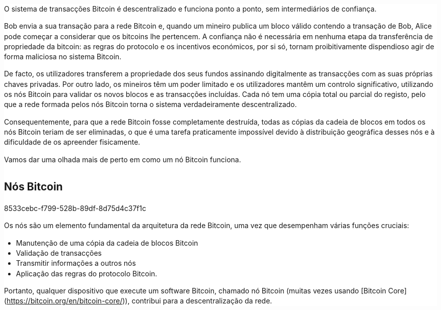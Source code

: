 O sistema de transacções Bitcoin é descentralizado e funciona ponto a ponto, sem intermediários de confiança.

Bob envia a sua transação para a rede Bitcoin e, quando um mineiro publica um bloco válido contendo a transação de Bob, Alice pode começar a considerar que os bitcoins lhe pertencem. A confiança não é necessária em nenhuma etapa da transferência de propriedade da bitcoin: as regras do protocolo e os incentivos económicos, por si só, tornam proibitivamente dispendioso agir de forma maliciosa no sistema Bitcoin.

De facto, os utilizadores transferem a propriedade dos seus fundos assinando digitalmente as transacções com as suas próprias chaves privadas. Por outro lado, os mineiros têm um poder limitado e os utilizadores mantêm um controlo significativo, utilizando os nós Bitcoin para validar os novos blocos e as transacções incluídas. Cada nó tem uma cópia total ou parcial do registo, pelo que a rede formada pelos nós Bitcoin torna o sistema verdadeiramente descentralizado.

Consequentemente, para que a rede Bitcoin fosse completamente destruída, todas as cópias da cadeia de blocos em todos os nós Bitcoin teriam de ser eliminadas, o que é uma tarefa praticamente impossível devido à distribuição geográfica desses nós e à dificuldade de os apreender fisicamente.

Vamos dar uma olhada mais de perto em como um nó Bitcoin funciona.

## Nós Bitcoin

<chapterId>8533cebc-f799-528b-89df-8d75d4c37f1c</chapterId>

Os nós são um elemento fundamental da arquitetura da rede Bitcoin, uma vez que desempenham várias funções cruciais:


- Manutenção de uma cópia da cadeia de blocos Bitcoin
- Validação de transacções
- Transmitir informações a outros nós
- Aplicação das regras do protocolo Bitcoin.

Portanto, qualquer dispositivo que execute um software Bitcoin, chamado nó Bitcoin (muitas vezes usando [Bitcoin Core] (https://bitcoin.org/en/bitcoin-core/)), contribui para a descentralização da rede.
